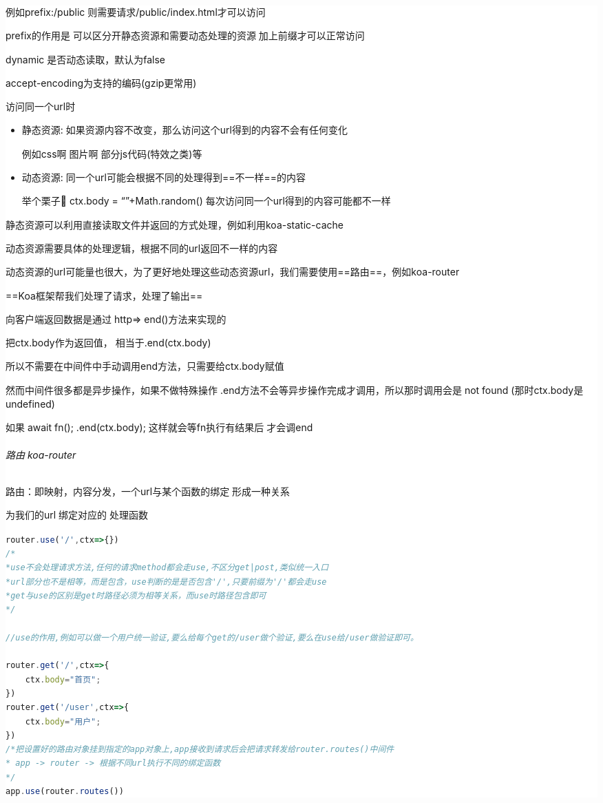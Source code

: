 例如prefix:/public 则需要请求/public/index.html才可以访问

prefix的作用是 可以区分开静态资源和需要动态处理的资源 加上前缀才可以正常访问

dynamic 是否动态读取，默认为false

accept-encoding为支持的编码(gzip更常用)



访问同一个url时

- 静态资源: 如果资源内容不改变，那么访问这个url得到的内容不会有任何变化

  例如css啊 图片啊 部分js代码(特效之类)等

- 动态资源: 同一个url可能会根据不同的处理得到==不一样==的内容 

  举个栗子🌰 ctx.body = “”+Math.random() 每次访问同一个url得到的内容可能都不一样



静态资源可以利用直接读取文件并返回的方式处理，例如利用koa-static-cache

动态资源需要具体的处理逻辑，根据不同的url返回不一样的内容

动态资源的url可能量也很大，为了更好地处理这些动态资源url，我们需要使用==路由==，例如koa-router



==Koa框架帮我们处理了请求，处理了输出==



向客户端返回数据是通过 http=> end()方法来实现的

把ctx.body作为返回值， 相当于.end(ctx.body)

所以不需要在中间件中手动调用end方法，只需要给ctx.body赋值



然而中间件很多都是异步操作，如果不做特殊操作 .end方法不会等异步操作完成才调用，所以那时调用会是 not found (那时ctx.body是undefined)



如果 await fn(); .end(ctx.body);  这样就会等fn执行有结果后 才会调end



###### 路由 koa-router

路由：即映射，内容分发，一个url与某个函数的绑定 形成一种关系

为我们的url 绑定对应的 处理函数



```javascript
router.use('/',ctx=>{})
/*
*use不会处理请求方法,任何的请求method都会走use,不区分get|post,类似统一入口
*url部分也不是相等，而是包含，use判断的是是否包含'/',只要前缀为'/'都会走use
*get与use的区别是get时路径必须为相等关系，而use时路径包含即可
*/

//use的作用,例如可以做一个用户统一验证,要么给每个get的/user做个验证,要么在use给/user做验证即可。

router.get('/',ctx=>{
    ctx.body="首页";
})
router.get('/user',ctx=>{
    ctx.body="用户";
})
/*把设置好的路由对象挂到指定的app对象上,app接收到请求后会把请求转发给router.routes()中间件
* app -> router -> 根据不同url执行不同的绑定函数
*/
app.use(router.routes())
```
